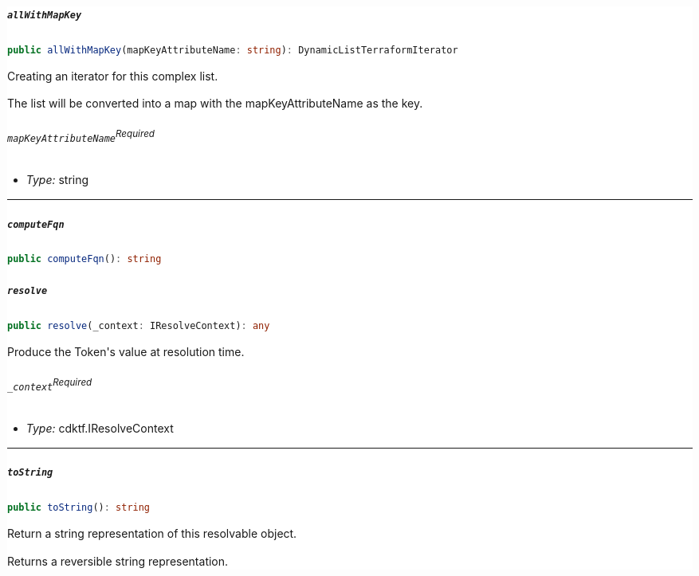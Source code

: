 
##### `allWithMapKey` <a name="allWithMapKey" id="@cdktf/provider-newrelic.syntheticsMonitor.SyntheticsMonitorCustomHeaderList.allWithMapKey"></a>

```typescript
public allWithMapKey(mapKeyAttributeName: string): DynamicListTerraformIterator
```

Creating an iterator for this complex list.

The list will be converted into a map with the mapKeyAttributeName as the key.

###### `mapKeyAttributeName`<sup>Required</sup> <a name="mapKeyAttributeName" id="@cdktf/provider-newrelic.syntheticsMonitor.SyntheticsMonitorCustomHeaderList.allWithMapKey.parameter.mapKeyAttributeName"></a>

- *Type:* string

---

##### `computeFqn` <a name="computeFqn" id="@cdktf/provider-newrelic.syntheticsMonitor.SyntheticsMonitorCustomHeaderList.computeFqn"></a>

```typescript
public computeFqn(): string
```

##### `resolve` <a name="resolve" id="@cdktf/provider-newrelic.syntheticsMonitor.SyntheticsMonitorCustomHeaderList.resolve"></a>

```typescript
public resolve(_context: IResolveContext): any
```

Produce the Token's value at resolution time.

###### `_context`<sup>Required</sup> <a name="_context" id="@cdktf/provider-newrelic.syntheticsMonitor.SyntheticsMonitorCustomHeaderList.resolve.parameter._context"></a>

- *Type:* cdktf.IResolveContext

---

##### `toString` <a name="toString" id="@cdktf/provider-newrelic.syntheticsMonitor.SyntheticsMonitorCustomHeaderList.toString"></a>

```typescript
public toString(): string
```

Return a string representation of this resolvable object.

Returns a reversible string representation.
